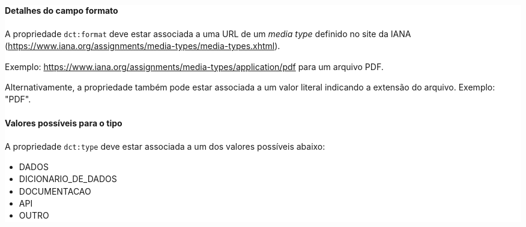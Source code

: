 #### Detalhes do campo formato

A propriedade `dct:format` deve estar associada a uma URL de um *media type*
definido no site da IANA (https://www.iana.org/assignments/media-types/media-types.xhtml).

Exemplo: https://www.iana.org/assignments/media-types/application/pdf para um arquivo PDF.

Alternativamente, a propriedade também pode estar associada a um valor literal
indicando a extensão do arquivo. Exemplo: "PDF".

#### Valores possíveis para o tipo

A propriedade `dct:type` deve estar associada a um dos valores possíveis abaixo:
* DADOS
* DICIONARIO_DE_DADOS
* DOCUMENTACAO
* API
* OUTRO